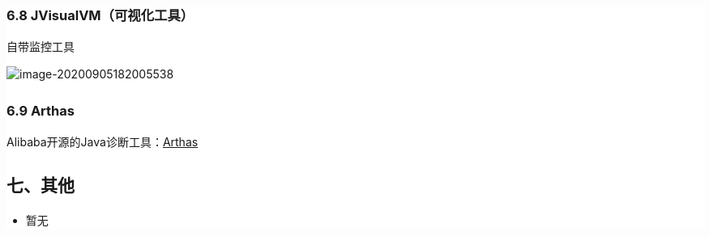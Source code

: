 ### 6.8 JVisualVM（可视化工具）

自带监控工具

![image-20200905182005538](http://img.hurenjieee.com/uPic/image-20200905182005538.png)

### 6.9 Arthas

Alibaba开源的Java诊断工具：[Arthas](https://github.com/alibaba/arthas/blob/master/README_CN.md)

## 七、其他

* 暂无

